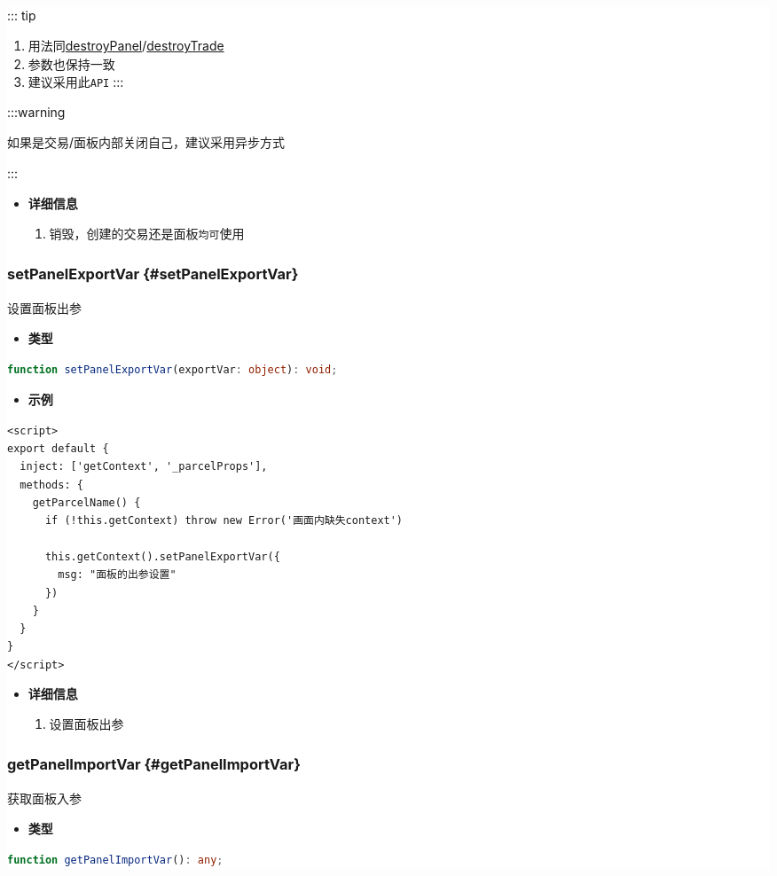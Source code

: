 ::: tip

1. 用法同[destroyPanel](./%E4%BA%A4%E6%98%93%E7%AE%A1%E7%90%86%E5%99%A8.md#destroyTrade)/[destroyTrade](./%E4%BA%A4%E6%98%93%E7%AE%A1%E7%90%86%E5%99%A8.md#destroyTrade)
2. 参数也保持一致
3. 建议采用此`API`
   :::

:::warning

如果是交易/面板内部关闭自己，建议采用异步方式

:::

- **详细信息**

  1. 销毁，创建的交易还是面板`均可`使用

### setPanelExportVar {#setPanelExportVar}

设置面板出参

- **类型**

```ts
function setPanelExportVar(exportVar: object): void;
```

- **示例**

```vue{8-10}
<script>
export default {
  inject: ['getContext', '_parcelProps'],
  methods: {
    getParcelName() {
      if (!this.getContext) throw new Error('画面内缺失context')

      this.getContext().setPanelExportVar({
        msg: "面板的出参设置"
      })
    }
  }
}
</script>
```

- **详细信息**

  1. 设置面板出参

### getPanelImportVar {#getPanelImportVar}

获取面板入参

- **类型**

```ts
function getPanelImportVar(): any;
```
